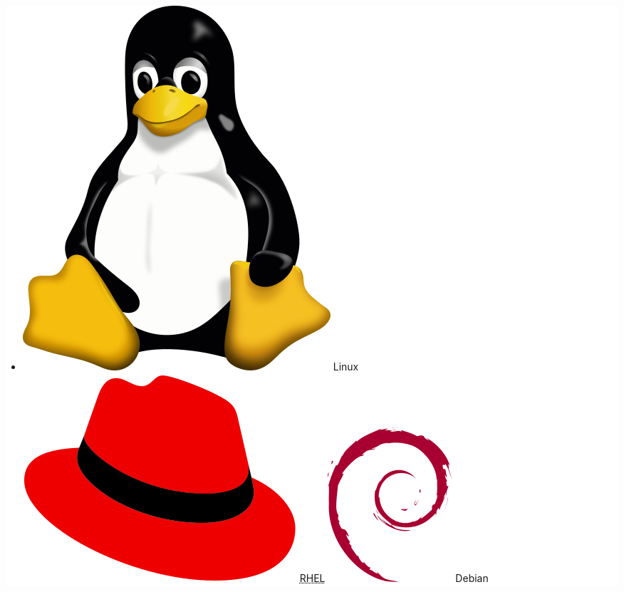  * ![Linux](assets/icons/svg/linux.svg "Linux logo") Linux 
![RedHat](assets/icons/svg/redhat.svg "RedHat logo") <abbr title="RedHad Enterprise Linux">RHEL</abbr>
![Debian](assets/icons/svg/debian.svg "Debian logo") Debian 